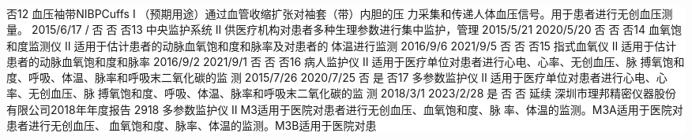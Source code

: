 否12
血压袖带NIBPCuffs
I
（预期用途）通过血管收缩扩张对袖套（带）内胆的压
力采集和传递人体血压信号。用于患者进行无创血压测
量。
2015/6/17
/
否
否
否13
中央监护系统
Ⅱ
供医疗机构对患者多种生理参数进行集中监护，管理
2015/5/21
2020/5/20
否
否
否14
血氧饱和度监测仪
Ⅱ
适用于估计患者的动脉血氧饱和度和脉率及对患者的
体温进行监测
2016/9/6
2021/9/5
否
否
否15
指式血氧仪
Ⅱ
适用于估计患者的动脉血氧饱和度和脉率
2016/9/2
2021/9/1
否
否
否16
病人监护仪
Ⅱ
适用于医疗单位对患者进行心电、心率、无创血压、脉
搏氧饱和度、呼吸、体温、脉率和呼吸末二氧化碳的监
测
2015/7/26
2020/7/25
否
是
否17
多参数监护仪
Ⅱ
适用于医疗单位对患者进行心电、心率、无创血压、脉
搏氧饱和度、呼吸、体温、脉率和呼吸末二氧化碳的监
测
2018/3/1
2023/2/28
是
否
否
延续
深圳市理邦精密仪器股份有限公司2018年年度报告
2918
多参数监护仪
Ⅱ
M3适用于医院对患者进行无创血压、血氧饱和度、脉
率、体温的监测。M3A适用于医院对患者进行无创血压、
血氧饱和度、脉率、体温的监测。M3B适用于医院对患